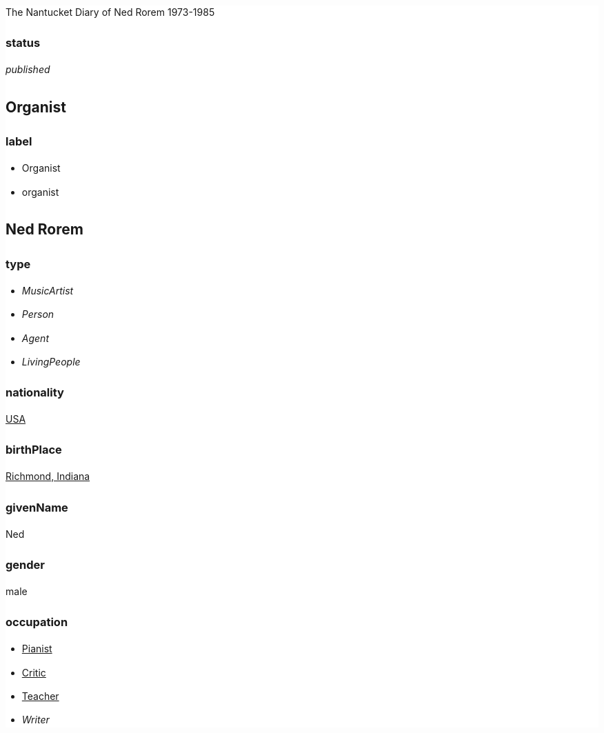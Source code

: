 
The Nantucket Diary of Ned Rorem 1973-1985

### status


*published*

## Organist

### label

 - Organist

 - organist

## Ned Rorem

### type

 - *MusicArtist*

 - *Person*

 - *Agent*

 - *LivingPeople*

### nationality


[USA](#USA)

### birthPlace


[Richmond, Indiana](#Richmond-Indiana)

### givenName


Ned

### gender


male

### occupation

 - [Pianist](#Pianist)

 - [Critic](#Critic)

 - [Teacher](#Teacher)

 - *Writer*
